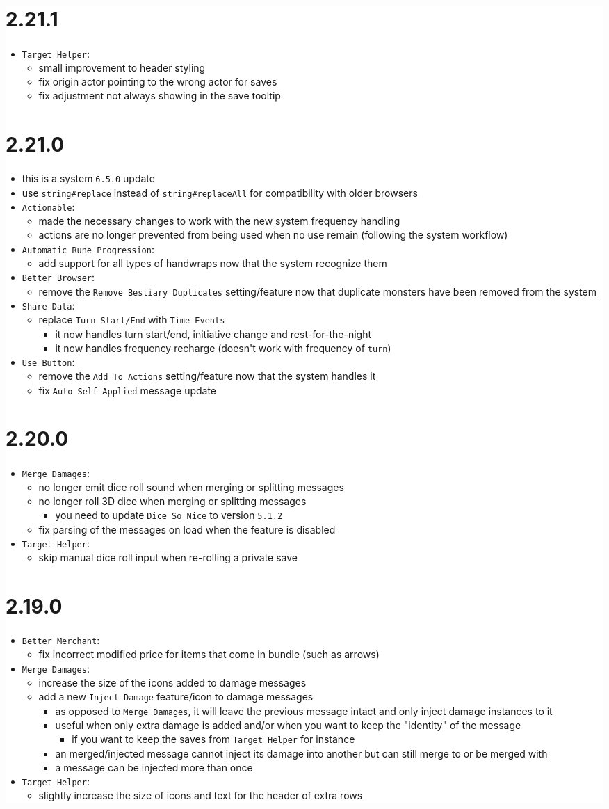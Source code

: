 # 2.21.1

-   `Target Helper`:
    -   small improvement to header styling
    -   fix origin actor pointing to the wrong actor for saves
    -   fix adjustment not always showing in the save tooltip

# 2.21.0

-   this is a system `6.5.0` update
-   use `string#replace` instead of `string#replaceAll` for compatibility with older browsers
-   `Actionable`:
    -   made the necessary changes to work with the new system frequency handling
    -   actions are no longer prevented from being used when no use remain (following the system workflow)
-   `Automatic Rune Progression`:
    -   add support for all types of handwraps now that the system recognize them
-   `Better Browser`:
    -   remove the `Remove Bestiary Duplicates` setting/feature now that duplicate monsters have been removed from the system
-   `Share Data`:
    -   replace `Turn Start/End` with `Time Events`
        -   it now handles turn start/end, initiative change and rest-for-the-night
        -   it now handles frequency recharge (doesn't work with frequency of `turn`)
-   `Use Button`:
    -   remove the `Add To Actions` setting/feature now that the system handles it
    -   fix `Auto Self-Applied` message update

# 2.20.0

-   `Merge Damages`:
    -   no longer emit dice roll sound when merging or splitting messages
    -   no longer roll 3D dice when merging or splitting messages
        -   you need to update `Dice So Nice` to version `5.1.2`
    -   fix parsing of the messages on load when the feature is disabled
-   `Target Helper`:
    -   skip manual dice roll input when re-rolling a private save

# 2.19.0

-   `Better Merchant`:
    -   fix incorrect modified price for items that come in bundle (such as arrows)
-   `Merge Damages`:
    -   increase the size of the icons added to damage messages
    -   add a new `Inject Damage` feature/icon to damage messages
        -   as opposed to `Merge Damages`, it will leave the previous message intact and only inject damage instances to it
        -   useful when only extra damage is added and/or when you want to keep the "identity" of the message
            -   if you want to keep the saves from `Target Helper` for instance
        -   an merged/injected message cannot inject its damage into another but can still merge to or be merged with
        -   a message can be injected more than once
-   `Target Helper`:
    -   slightly increase the size of icons and text for the header of extra rows
